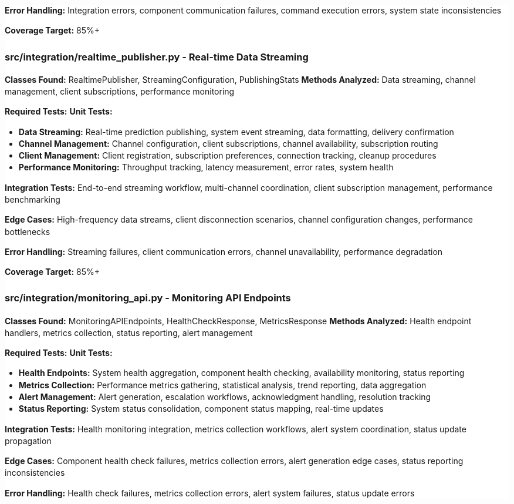 **Error Handling:** Integration errors, component communication failures, command execution errors, system state inconsistencies

**Coverage Target:** 85%+

### src/integration/realtime_publisher.py - Real-time Data Streaming
**Classes Found:** RealtimePublisher, StreamingConfiguration, PublishingStats
**Methods Analyzed:** Data streaming, channel management, client subscriptions, performance monitoring

**Required Tests:**
**Unit Tests:**
- **Data Streaming:** Real-time prediction publishing, system event streaming, data formatting, delivery confirmation
- **Channel Management:** Channel configuration, client subscriptions, channel availability, subscription routing
- **Client Management:** Client registration, subscription preferences, connection tracking, cleanup procedures
- **Performance Monitoring:** Throughput tracking, latency measurement, error rates, system health

**Integration Tests:** End-to-end streaming workflow, multi-channel coordination, client subscription management, performance benchmarking

**Edge Cases:** High-frequency data streams, client disconnection scenarios, channel configuration changes, performance bottlenecks

**Error Handling:** Streaming failures, client communication errors, channel unavailability, performance degradation

**Coverage Target:** 85%+

### src/integration/monitoring_api.py - Monitoring API Endpoints
**Classes Found:** MonitoringAPIEndpoints, HealthCheckResponse, MetricsResponse
**Methods Analyzed:** Health endpoint handlers, metrics collection, status reporting, alert management

**Required Tests:**
**Unit Tests:**
- **Health Endpoints:** System health aggregation, component health checking, availability monitoring, status reporting
- **Metrics Collection:** Performance metrics gathering, statistical analysis, trend reporting, data aggregation
- **Alert Management:** Alert generation, escalation workflows, acknowledgment handling, resolution tracking
- **Status Reporting:** System status consolidation, component status mapping, real-time updates

**Integration Tests:** Health monitoring integration, metrics collection workflows, alert system coordination, status update propagation

**Edge Cases:** Component health check failures, metrics collection errors, alert generation edge cases, status reporting inconsistencies

**Error Handling:** Health check failures, metrics collection errors, alert system failures, status update errors
